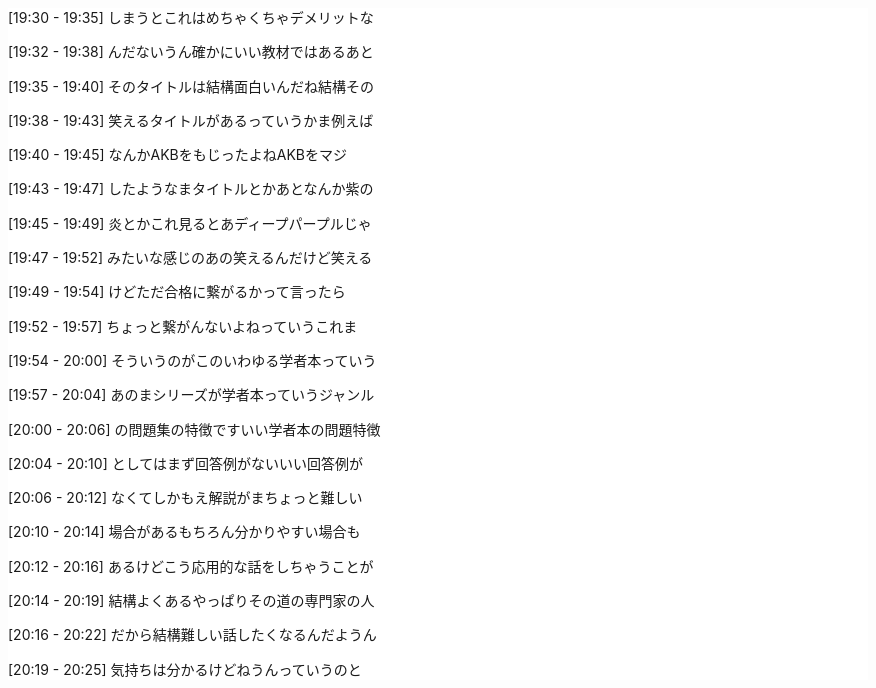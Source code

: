 [19:30 - 19:35]
しまうとこれはめちゃくちゃデメリットな

[19:32 - 19:38]
んだないうん確かにいい教材ではあるあと

[19:35 - 19:40]
そのタイトルは結構面白いんだね結構その

[19:38 - 19:43]
笑えるタイトルがあるっていうかま例えば

[19:40 - 19:45]
なんかAKBをもじったよねAKBをマジ

[19:43 - 19:47]
したようなまタイトルとかあとなんか紫の

[19:45 - 19:49]
炎とかこれ見るとあディープパープルじゃ

[19:47 - 19:52]
みたいな感じのあの笑えるんだけど笑える

[19:49 - 19:54]
けどただ合格に繋がるかって言ったら

[19:52 - 19:57]
ちょっと繋がんないよねっていうこれま

[19:54 - 20:00]
そういうのがこのいわゆる学者本っていう

[19:57 - 20:04]
あのまシリーズが学者本っていうジャンル

[20:00 - 20:06]
の問題集の特徴ですいい学者本の問題特徴

[20:04 - 20:10]
としてはまず回答例がないいい回答例が

[20:06 - 20:12]
なくてしかもえ解説がまちょっと難しい

[20:10 - 20:14]
場合があるもちろん分かりやすい場合も

[20:12 - 20:16]
あるけどこう応用的な話をしちゃうことが

[20:14 - 20:19]
結構よくあるやっぱりその道の専門家の人

[20:16 - 20:22]
だから結構難しい話したくなるんだようん

[20:19 - 20:25]
気持ちは分かるけどねうんっていうのと

